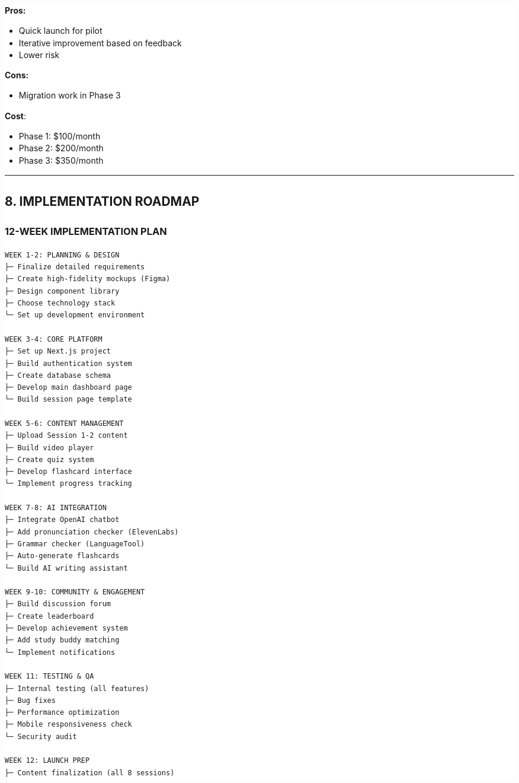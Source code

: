 **Pros:**
- Quick launch for pilot
- Iterative improvement based on feedback
- Lower risk

**Cons:**
- Migration work in Phase 3

**Cost**:
- Phase 1: $100/month
- Phase 2: $200/month
- Phase 3: $350/month

---

## 8. IMPLEMENTATION ROADMAP

### **12-WEEK IMPLEMENTATION PLAN**

```
WEEK 1-2: PLANNING & DESIGN
├─ Finalize detailed requirements
├─ Create high-fidelity mockups (Figma)
├─ Design component library
├─ Choose technology stack
└─ Set up development environment

WEEK 3-4: CORE PLATFORM
├─ Set up Next.js project
├─ Build authentication system
├─ Create database schema
├─ Develop main dashboard page
└─ Build session page template

WEEK 5-6: CONTENT MANAGEMENT
├─ Upload Session 1-2 content
├─ Build video player
├─ Create quiz system
├─ Develop flashcard interface
└─ Implement progress tracking

WEEK 7-8: AI INTEGRATION
├─ Integrate OpenAI chatbot
├─ Add pronunciation checker (ElevenLabs)
├─ Grammar checker (LanguageTool)
├─ Auto-generate flashcards
└─ Build AI writing assistant

WEEK 9-10: COMMUNITY & ENGAGEMENT
├─ Build discussion forum
├─ Create leaderboard
├─ Develop achievement system
├─ Add study buddy matching
└─ Implement notifications

WEEK 11: TESTING & QA
├─ Internal testing (all features)
├─ Bug fixes
├─ Performance optimization
├─ Mobile responsiveness check
└─ Security audit

WEEK 12: LAUNCH PREP
├─ Content finalization (all 8 sessions)
```